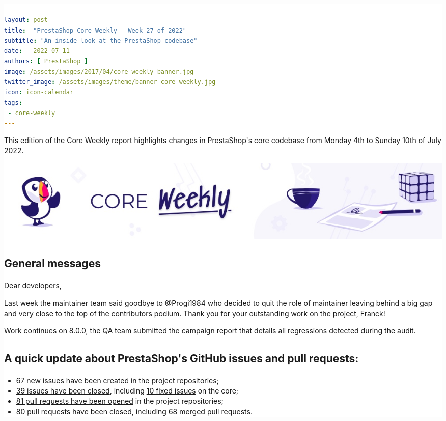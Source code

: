 ```yaml
---
layout: post
title:  "PrestaShop Core Weekly - Week 27 of 2022"
subtitle: "An inside look at the PrestaShop codebase"
date:   2022-07-11
authors: [ PrestaShop ]
image: /assets/images/2017/04/core_weekly_banner.jpg
twitter_image: /assets/images/theme/banner-core-weekly.jpg
icon: icon-calendar
tags:
 - core-weekly
---
```


This edition of the Core Weekly report highlights changes in PrestaShop's core codebase from Monday 4th to Sunday 10th of July 2022.

![Core Weekly banner](/assets/images/2018/12/banner-core-weekly.jpg)

## General messages

Dear developers,

Last week the maintainer team said goodbye to @Progi1984 who decided to quit the role of maintainer leaving behind a big gap and very close to the top of the contributors podium. Thank you for your outstanding work on the project, Franck!

Work continues on 8.0.0, the QA team submitted the [campaign report](https://github.com/PrestaShop/PrestaShop/issues/26427#issuecomment-1179142296) that details all regressions detected during the audit.


## A quick update about PrestaShop's GitHub issues and pull requests:

- [67 new issues](https://github.com/search?q=org%3APrestaShop+is%3Apublic++-repo%3Aprestashop%2Fprestashop.github.io++is%3Aissue+created%3A2022-07-04..2022-07-10) have been created in the project repositories;
- [39 issues have been closed](https://github.com/search?q=org%3APrestaShop+is%3Apublic++-repo%3Aprestashop%2Fprestashop.github.io++is%3Aissue+closed%3A2022-07-04..2022-07-10), including [10 fixed issues](https://github.com/search?q=org%3APrestaShop+is%3Apublic++-repo%3Aprestashop%2Fprestashop.github.io++is%3Aissue+label%3Afixed+closed%3A2022-07-04..2022-07-10) on the core;
- [81 pull requests have been opened](https://github.com/search?q=org%3APrestaShop+is%3Apublic++-repo%3Aprestashop%2Fprestashop.github.io++is%3Apr+created%3A2022-07-04..2022-07-10) in the project repositories;
- [80 pull requests have been closed](https://github.com/search?q=org%3APrestaShop+is%3Apublic++-repo%3Aprestashop%2Fprestashop.github.io++is%3Apr+closed%3A2022-07-04..2022-07-10), including [68 merged pull requests](https://github.com/search?q=org%3APrestaShop+is%3Apublic++-repo%3Aprestashop%2Fprestashop.github.io++is%3Apr+merged%3A2022-07-04..2022-07-10).
